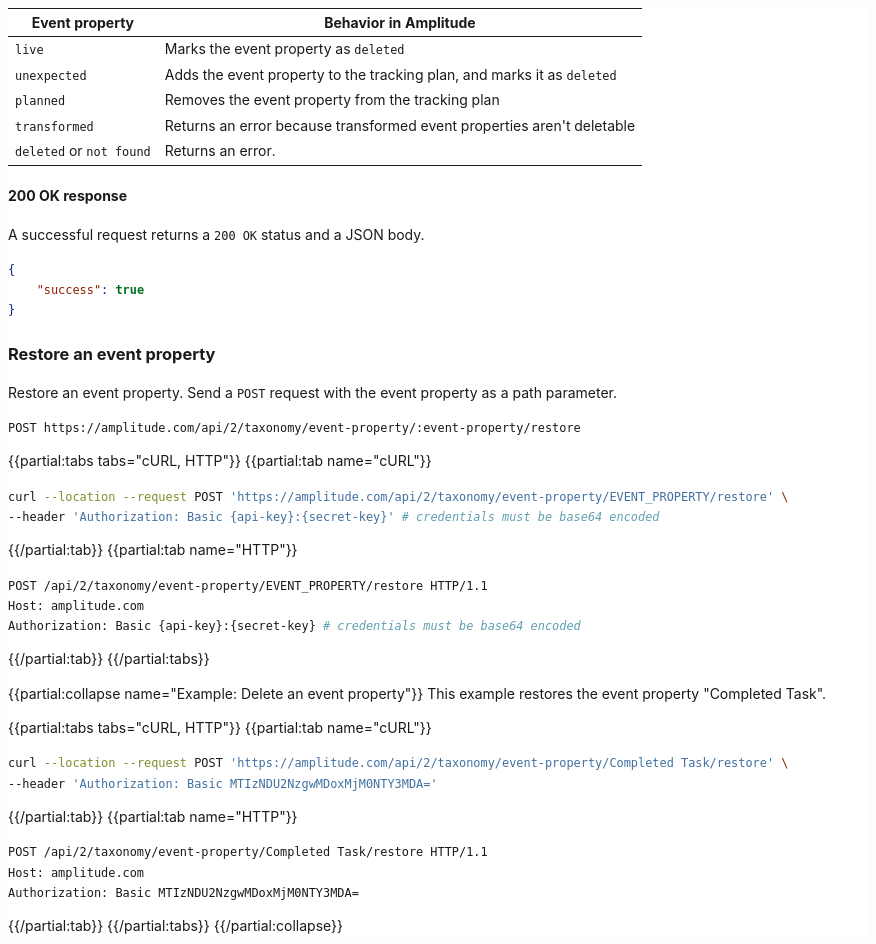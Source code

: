| Event property   | Behavior in Amplitude          |
| ---------------- | ------------------------------ |
| `live` | Marks the event property as `deleted` |
| `unexpected` | Adds the event property to the tracking plan, and marks it as `deleted` |
| `planned` | Removes the event property from the tracking plan |
| `transformed` | Returns an error because transformed event properties aren't deletable |
| `deleted` or `not found` | Returns an error. |


#### 200 OK response

A successful request returns a `200 OK` status and a JSON body.

```json
{
    "success": true
}
```

### Restore an event property

Restore an event property. Send a `POST` request with the event property as a path parameter.

`POST https://amplitude.com/api/2/taxonomy/event-property/:event-property/restore`

{{partial:tabs tabs="cURL, HTTP"}}
{{partial:tab name="cURL"}}
```bash
curl --location --request POST 'https://amplitude.com/api/2/taxonomy/event-property/EVENT_PROPERTY/restore' \
--header 'Authorization: Basic {api-key}:{secret-key}' # credentials must be base64 encoded
```
{{/partial:tab}}
{{partial:tab name="HTTP"}}
```bash
POST /api/2/taxonomy/event-property/EVENT_PROPERTY/restore HTTP/1.1
Host: amplitude.com
Authorization: Basic {api-key}:{secret-key} # credentials must be base64 encoded
```
{{/partial:tab}}
{{/partial:tabs}}

{{partial:collapse name="Example: Delete an event property"}}
This example restores the event property "Completed Task".

{{partial:tabs tabs="cURL, HTTP"}}
{{partial:tab name="cURL"}}
```bash
curl --location --request POST 'https://amplitude.com/api/2/taxonomy/event-property/Completed Task/restore' \
--header 'Authorization: Basic MTIzNDU2NzgwMDoxMjM0NTY3MDA='
```
{{/partial:tab}}
{{partial:tab name="HTTP"}}
```bash
POST /api/2/taxonomy/event-property/Completed Task/restore HTTP/1.1
Host: amplitude.com
Authorization: Basic MTIzNDU2NzgwMDoxMjM0NTY3MDA=
```
{{/partial:tab}}
{{/partial:tabs}}
{{/partial:collapse}}
